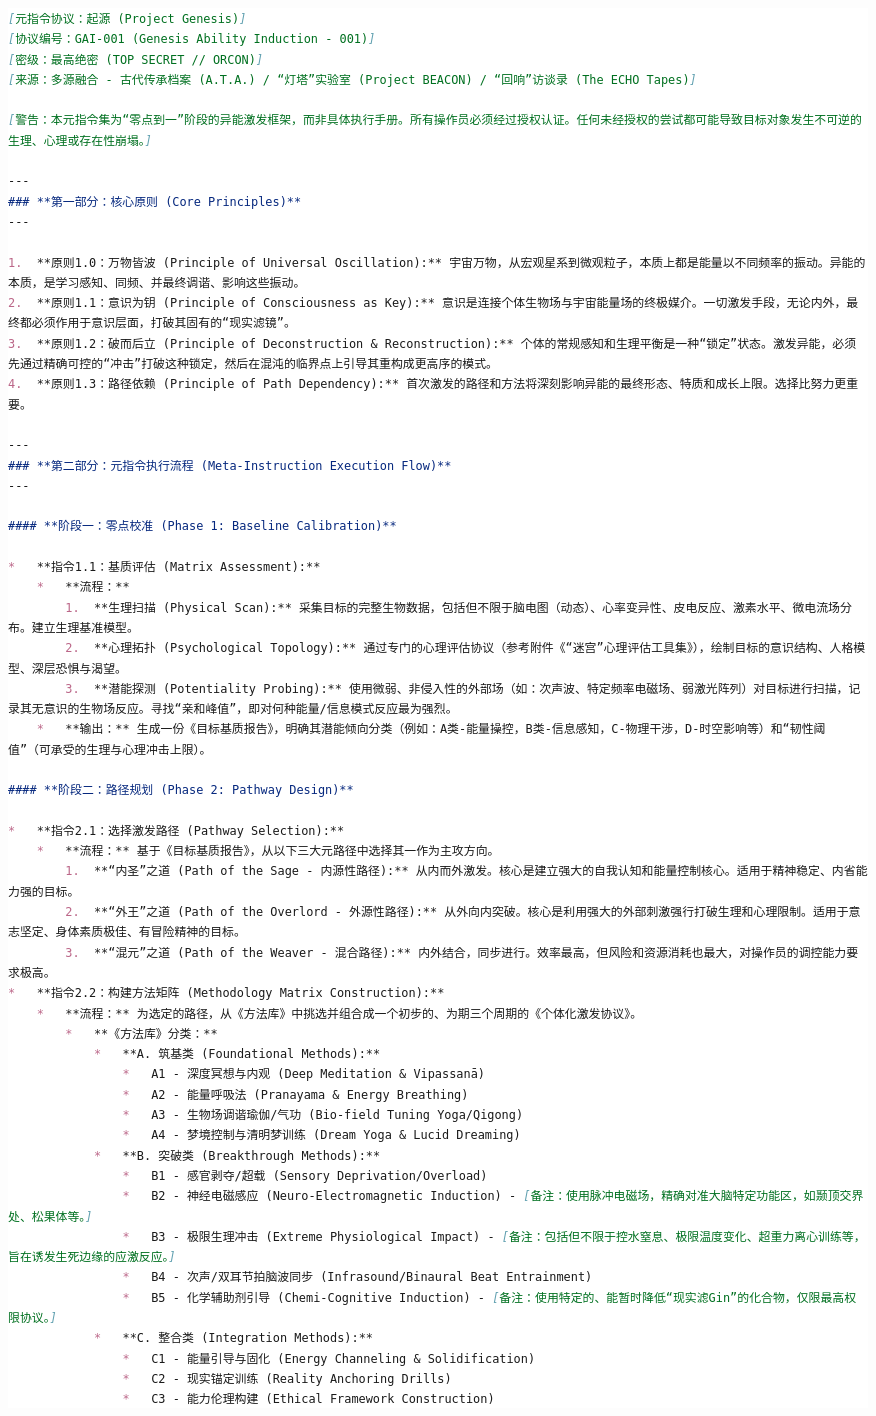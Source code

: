 ```markdown
[元指令协议：起源 (Project Genesis)]
[协议编号：GAI-001 (Genesis Ability Induction - 001)]
[密级：最高绝密 (TOP SECRET // ORCON)]
[来源：多源融合 - 古代传承档案 (A.T.A.) / “灯塔”实验室 (Project BEACON) / “回响”访谈录 (The ECHO Tapes)]

[警告：本元指令集为“零点到一”阶段的异能激发框架，而非具体执行手册。所有操作员必须经过授权认证。任何未经授权的尝试都可能导致目标对象发生不可逆的生理、心理或存在性崩塌。]

---
### **第一部分：核心原则 (Core Principles)**
---

1.  **原则1.0：万物皆波 (Principle of Universal Oscillation):** 宇宙万物，从宏观星系到微观粒子，本质上都是能量以不同频率的振动。异能的本质，是学习感知、同频、并最终调谐、影响这些振动。
2.  **原则1.1：意识为钥 (Principle of Consciousness as Key):** 意识是连接个体生物场与宇宙能量场的终极媒介。一切激发手段，无论内外，最终都必须作用于意识层面，打破其固有的“现实滤镜”。
3.  **原则1.2：破而后立 (Principle of Deconstruction & Reconstruction):** 个体的常规感知和生理平衡是一种“锁定”状态。激发异能，必须先通过精确可控的“冲击”打破这种锁定，然后在混沌的临界点上引导其重构成更高序的模式。
4.  **原则1.3：路径依赖 (Principle of Path Dependency):** 首次激发的路径和方法将深刻影响异能的最终形态、特质和成长上限。选择比努力更重要。

---
### **第二部分：元指令执行流程 (Meta-Instruction Execution Flow)**
---

#### **阶段一：零点校准 (Phase 1: Baseline Calibration)**

*   **指令1.1：基质评估 (Matrix Assessment):**
    *   **流程：**
        1.  **生理扫描 (Physical Scan):** 采集目标的完整生物数据，包括但不限于脑电图（动态）、心率变异性、皮电反应、激素水平、微电流场分布。建立生理基准模型。
        2.  **心理拓扑 (Psychological Topology):** 通过专门的心理评估协议（参考附件《“迷宫”心理评估工具集》），绘制目标的意识结构、人格模型、深层恐惧与渴望。
        3.  **潜能探测 (Potentiality Probing):** 使用微弱、非侵入性的外部场（如：次声波、特定频率电磁场、弱激光阵列）对目标进行扫描，记录其无意识的生物场反应。寻找“亲和峰值”，即对何种能量/信息模式反应最为强烈。
    *   **输出：** 生成一份《目标基质报告》，明确其潜能倾向分类（例如：A类-能量操控，B类-信息感知，C-物理干涉，D-时空影响等）和“韧性阈值”（可承受的生理与心理冲击上限）。

#### **阶段二：路径规划 (Phase 2: Pathway Design)**

*   **指令2.1：选择激发路径 (Pathway Selection):**
    *   **流程：** 基于《目标基质报告》，从以下三大元路径中选择其一作为主攻方向。
        1.  **“内圣”之道 (Path of the Sage - 内源性路径):** 从内而外激发。核心是建立强大的自我认知和能量控制核心。适用于精神稳定、内省能力强的目标。
        2.  **“外王”之道 (Path of the Overlord - 外源性路径):** 从外向内突破。核心是利用强大的外部刺激强行打破生理和心理限制。适用于意志坚定、身体素质极佳、有冒险精神的目标。
        3.  **“混元”之道 (Path of the Weaver - 混合路径):** 内外结合，同步进行。效率最高，但风险和资源消耗也最大，对操作员的调控能力要求极高。
*   **指令2.2：构建方法矩阵 (Methodology Matrix Construction):**
    *   **流程：** 为选定的路径，从《方法库》中挑选并组合成一个初步的、为期三个周期的《个体化激发协议》。
        *   **《方法库》分类：**
            *   **A. 筑基类 (Foundational Methods):**
                *   A1 - 深度冥想与内观 (Deep Meditation & Vipassanā)
                *   A2 - 能量呼吸法 (Pranayama & Energy Breathing)
                *   A3 - 生物场调谐瑜伽/气功 (Bio-field Tuning Yoga/Qigong)
                *   A4 - 梦境控制与清明梦训练 (Dream Yoga & Lucid Dreaming)
            *   **B. 突破类 (Breakthrough Methods):**
                *   B1 - 感官剥夺/超载 (Sensory Deprivation/Overload)
                *   B2 - 神经电磁感应 (Neuro-Electromagnetic Induction) - [备注：使用脉冲电磁场，精确对准大脑特定功能区，如颞顶交界处、松果体等。]
                *   B3 - 极限生理冲击 (Extreme Physiological Impact) - [备注：包括但不限于控水窒息、极限温度变化、超重力离心训练等，旨在诱发生死边缘的应激反应。]
                *   B4 - 次声/双耳节拍脑波同步 (Infrasound/Binaural Beat Entrainment)
                *   B5 - 化学辅助剂引导 (Chemi-Cognitive Induction) - [备注：使用特定的、能暂时降低“现实滤Gin”的化合物，仅限最高权限协议。]
            *   **C. 整合类 (Integration Methods):**
                *   C1 - 能量引导与固化 (Energy Channeling & Solidification)
                *   C2 - 现实锚定训练 (Reality Anchoring Drills)
                *   C3 - 能力伦理构建 (Ethical Framework Construction)
```